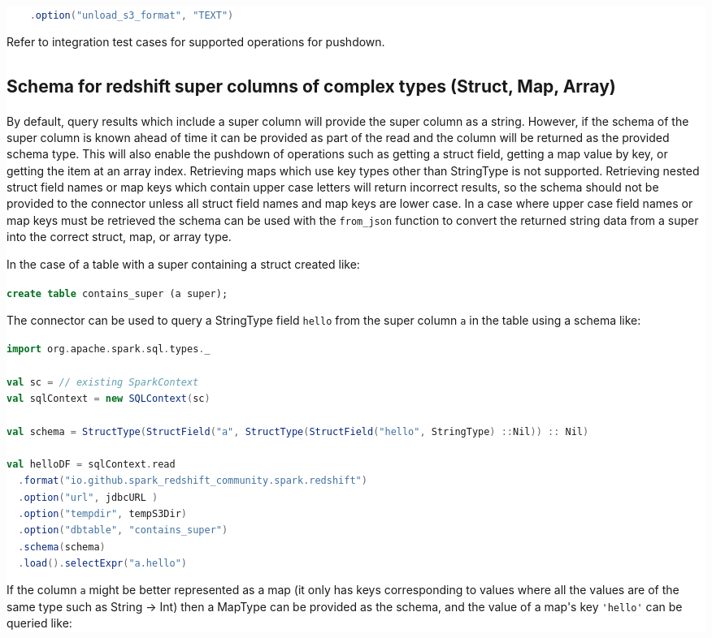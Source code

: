 ```scala
    .option("unload_s3_format", "TEXT")
```

Refer to integration test cases for supported operations for pushdown.

## Schema for redshift super columns of complex types (Struct, Map, Array)

By default, query results which include a super column will provide the super column as a string.
However, if the schema of the super column is known ahead of time it can be provided as part of the read
and the column will be returned as the provided schema type. This will also enable the pushdown of operations
such as getting a struct field, getting a map value by key, or getting the item at an array index.
Retrieving maps which use key types other than StringType is not supported.
Retrieving nested struct field names or map keys which contain upper case letters will return incorrect results, so the
schema should not be provided to the connector unless all struct field names and map keys are lower case. In a case
where upper case field names or map keys must be retrieved the schema can be used with the `from_json` function to
convert the returned string data from a super into the correct struct, map, or array type.

In the case of a table with a super containing a struct created like:

```sql
create table contains_super (a super);
```

The connector can be used to query a StringType field `hello` from the super column `a` in the table using a schema like:

```scala
import org.apache.spark.sql.types._

val sc = // existing SparkContext
val sqlContext = new SQLContext(sc)

val schema = StructType(StructField("a", StructType(StructField("hello", StringType) ::Nil)) :: Nil)

val helloDF = sqlContext.read
  .format("io.github.spark_redshift_community.spark.redshift")
  .option("url", jdbcURL )
  .option("tempdir", tempS3Dir)
  .option("dbtable", "contains_super")
  .schema(schema)
  .load().selectExpr("a.hello")
```

If the column `a` might be better represented as a map
(it only has keys corresponding to values where all the values are of the same type such as String -> Int)
then a MapType can be provided as the schema, and the value of a map's key `'hello'` can be queried like:

